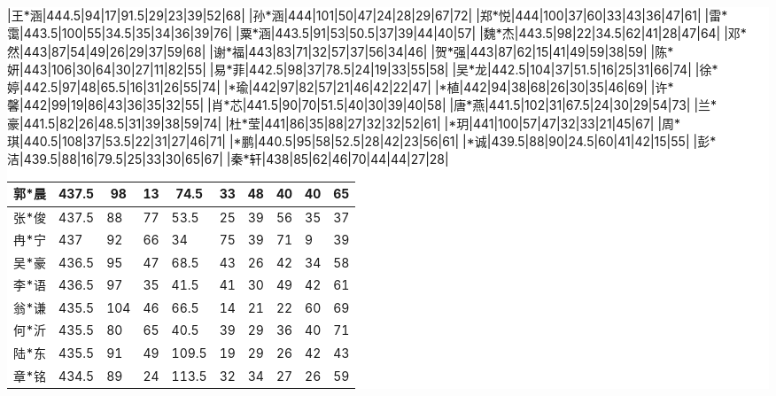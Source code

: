 |王\*涵|444\.5|94|17|91\.5|29|23|39|52|68|
|孙\*涵|444|101|50|47|24|28|29|67|72|
|郑\*悦|444|100|37|60|33|43|36|47|61|
|雷\*霭|443\.5|100|55|34\.5|35|34|36|39|76|
|粟\*涵|443\.5|91|53|50\.5|37|39|44|40|57|
|魏\*杰|443\.5|98|22|34\.5|62|41|28|47|64|
|邓\*然|443|87|54|49|26|29|37|59|68|
|谢\*福|443|83|71|32|57|37|56|34|46|
|贺\*强|443|87|62|15|41|49|59|38|59|
|陈\*妍|443|106|30|64|30|27|11|82|55|
|易\*菲|442\.5|98|37|78\.5|24|19|33|55|58|
|吴\*龙|442\.5|104|37|51\.5|16|25|31|66|74|
|徐\*婷|442\.5|97|48|65\.5|16|31|26|55|74|
|\*瑜|442|97|82|57|21|46|42|22|47|
|\*植|442|94|38|68|26|30|35|46|69|
|许\*馨|442|99|19|86|43|36|35|32|55|
|肖\*芯|441\.5|90|70|51\.5|40|30|39|40|58|
|唐\*燕|441\.5|102|31|67\.5|24|30|29|54|73|
|兰\*豪|441\.5|82|26|48\.5|31|39|38|59|74|
|杜\*莹|441|86|35|88|27|32|32|52|61|
|\*玥|441|100|57|47|32|33|21|45|67|
|周\*琪|440\.5|108|37|53\.5|22|31|27|46|71|
|\*鹏|440\.5|95|58|52\.5|28|42|23|56|61|
|\*诚|439\.5|88|90|24\.5|60|41|42|15|55|
|彭\*洁|439\.5|88|16|79\.5|25|33|30|65|67|
|秦\*轩|438|85|62|46|70|44|44|27|28|



|郭\*晨|437\.5|98|13|74\.5|33|48|40|40|65|
| - | - | - | - | - | - | - | - | - | - |
|张\*俊|437\.5|88|77|53\.5|25|39|56|35|37|
|冉\*宁|437|92|66|34|75|39|71|9|39|
|吴\*豪|436\.5|95|47|68\.5|43|26|42|34|58|
|李\*语|436\.5|97|35|41\.5|41|30|49|42|61|
|翁\*谦|435\.5|104|46|66\.5|14|21|22|60|69|
|何\*沂|435\.5|80|65|40\.5|39|29|36|40|71|
|陆\*东|435\.5|91|49|109\.5|19|29|26|42|43|
|章\*铭|434\.5|89|24|113\.5|32|34|27|26|59|